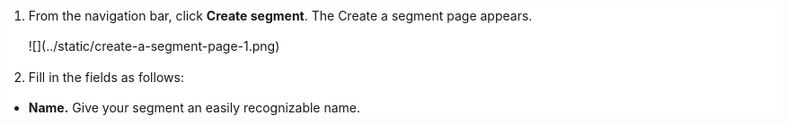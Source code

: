 1. From the navigation bar, click **Create segment**. The Create a segment page appears.

   <div style={{maxWidth:700}}> ![](../static/create-a-segment-page-1.png) </div>
    
2. Fill in the fields as follows:
  * **Name.** Give your segment an easily recognizable name.
